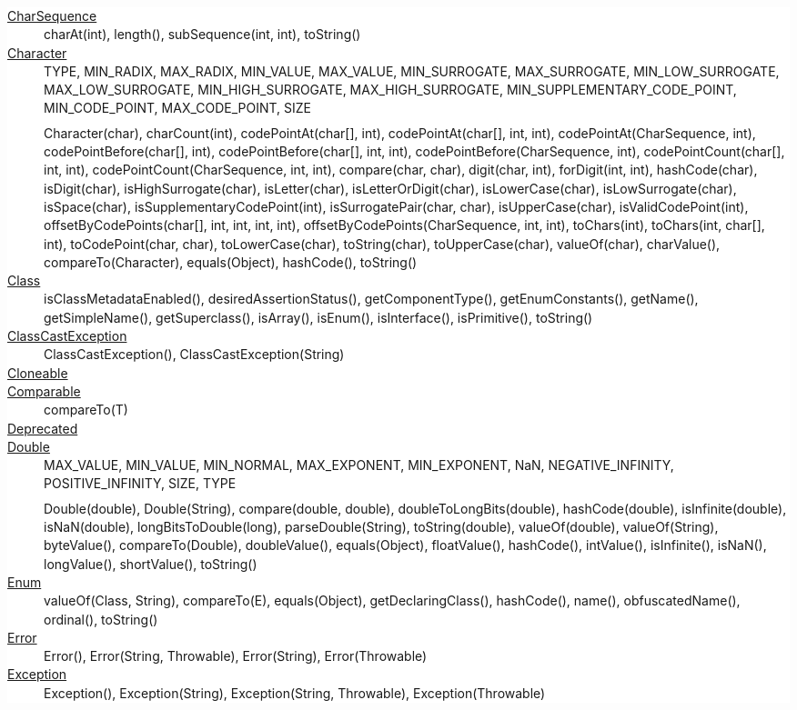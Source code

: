   <dt><a href="http://docs.oracle.com/javase/7/docs/api/java/lang/CharSequence.html">CharSequence</a></dt>
  <dd>charAt(int), length(), subSequence(int, int), toString()</dd>

  <dt><a href="http://docs.oracle.com/javase/7/docs/api/java/lang/Character.html">Character</a></dt>
  <dd style='margin-bottom: 0.5em;'>TYPE, MIN_RADIX, MAX_RADIX, MIN_VALUE, MAX_VALUE, MIN_SURROGATE, MAX_SURROGATE, MIN_LOW_SURROGATE, MAX_LOW_SURROGATE, MIN_HIGH_SURROGATE, MAX_HIGH_SURROGATE, MIN_SUPPLEMENTARY_CODE_POINT, MIN_CODE_POINT, MAX_CODE_POINT, SIZE</dd>
  <dd>Character(char), charCount(int), codePointAt(char[], int), codePointAt(char[], int, int), codePointAt(CharSequence, int), codePointBefore(char[], int), codePointBefore(char[], int, int), codePointBefore(CharSequence, int), codePointCount(char[], int, int), codePointCount(CharSequence, int, int), compare(char, char), digit(char, int), forDigit(int, int), hashCode(char), isDigit(char), isHighSurrogate(char), isLetter(char), isLetterOrDigit(char), isLowerCase(char), isLowSurrogate(char), isSpace(char), isSupplementaryCodePoint(int), isSurrogatePair(char, char), isUpperCase(char), isValidCodePoint(int), offsetByCodePoints(char[], int, int, int, int), offsetByCodePoints(CharSequence, int, int), toChars(int), toChars(int, char[], int), toCodePoint(char, char), toLowerCase(char), toString(char), toUpperCase(char), valueOf(char), charValue(), compareTo(Character), equals(Object), hashCode(), toString()</dd>

  <dt><a href="http://docs.oracle.com/javase/7/docs/api/java/lang/Class.html">Class</a></dt>
  <dd>isClassMetadataEnabled(), desiredAssertionStatus(), getComponentType(), getEnumConstants(), getName(), getSimpleName(), getSuperclass(), isArray(), isEnum(), isInterface(), isPrimitive(), toString()</dd>

  <dt><a href="http://docs.oracle.com/javase/7/docs/api/java/lang/ClassCastException.html">ClassCastException</a></dt>
  <dd>ClassCastException(), ClassCastException(String)</dd>

  <dt><a href="http://docs.oracle.com/javase/7/docs/api/java/lang/Cloneable.html">Cloneable</a></dt>

  <dt><a href="http://docs.oracle.com/javase/7/docs/api/java/lang/Comparable.html">Comparable</a></dt>
  <dd>compareTo(T)</dd>

  <dt><a href="http://docs.oracle.com/javase/7/docs/api/java/lang/Deprecated.html">Deprecated</a></dt>

  <dt><a href="http://docs.oracle.com/javase/7/docs/api/java/lang/Double.html">Double</a></dt>
  <dd style='margin-bottom: 0.5em;'>MAX_VALUE, MIN_VALUE, MIN_NORMAL, MAX_EXPONENT, MIN_EXPONENT, NaN, NEGATIVE_INFINITY, POSITIVE_INFINITY, SIZE, TYPE</dd>
  <dd>Double(double), Double(String), compare(double, double), doubleToLongBits(double), hashCode(double), isInfinite(double), isNaN(double), longBitsToDouble(long), parseDouble(String), toString(double), valueOf(double), valueOf(String), byteValue(), compareTo(Double), doubleValue(), equals(Object), floatValue(), hashCode(), intValue(), isInfinite(), isNaN(), longValue(), shortValue(), toString()</dd>

  <dt><a href="http://docs.oracle.com/javase/7/docs/api/java/lang/Enum.html">Enum</a></dt>
  <dd>valueOf(Class, String), compareTo(E), equals(Object), getDeclaringClass(), hashCode(), name(), obfuscatedName(), ordinal(), toString()</dd>

  <dt><a href="http://docs.oracle.com/javase/7/docs/api/java/lang/Error.html">Error</a></dt>
  <dd>Error(), Error(String, Throwable), Error(String), Error(Throwable)</dd>

  <dt><a href="http://docs.oracle.com/javase/7/docs/api/java/lang/Exception.html">Exception</a></dt>
  <dd>Exception(), Exception(String), Exception(String, Throwable), Exception(Throwable)</dd>
